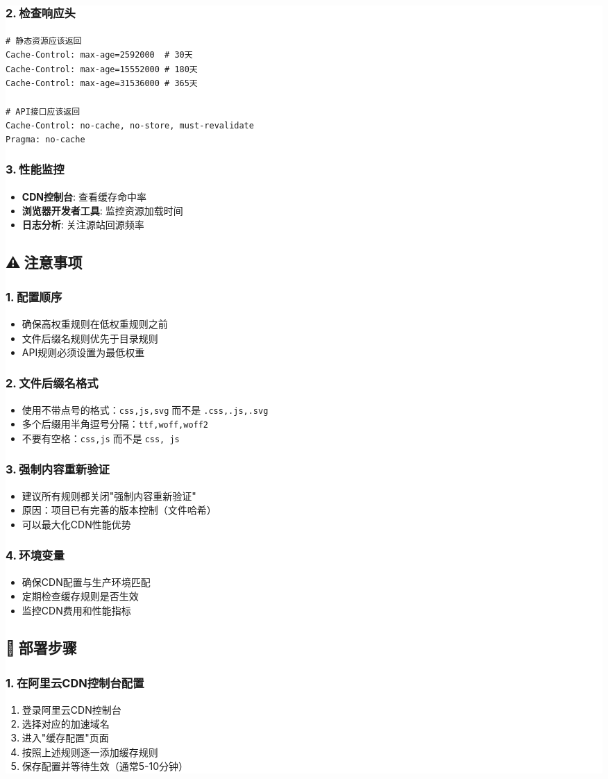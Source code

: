 ### 2. 检查响应头
```
# 静态资源应该返回
Cache-Control: max-age=2592000  # 30天
Cache-Control: max-age=15552000 # 180天
Cache-Control: max-age=31536000 # 365天

# API接口应该返回
Cache-Control: no-cache, no-store, must-revalidate
Pragma: no-cache
```

### 3. 性能监控
- **CDN控制台**: 查看缓存命中率
- **浏览器开发者工具**: 监控资源加载时间
- **日志分析**: 关注源站回源频率

## ⚠️ 注意事项

### 1. 配置顺序
- 确保高权重规则在低权重规则之前
- 文件后缀名规则优先于目录规则
- API规则必须设置为最低权重

### 2. 文件后缀名格式
- 使用不带点号的格式：`css,js,svg` 而不是 `.css,.js,.svg`
- 多个后缀用半角逗号分隔：`ttf,woff,woff2`
- 不要有空格：`css,js` 而不是 `css, js`

### 3. 强制内容重新验证
- 建议所有规则都关闭"强制内容重新验证"
- 原因：项目已有完善的版本控制（文件哈希）
- 可以最大化CDN性能优势

### 4. 环境变量
- 确保CDN配置与生产环境匹配
- 定期检查缓存规则是否生效
- 监控CDN费用和性能指标

## 🚀 部署步骤

### 1. 在阿里云CDN控制台配置
1. 登录阿里云CDN控制台
2. 选择对应的加速域名
3. 进入"缓存配置"页面
4. 按照上述规则逐一添加缓存规则
5. 保存配置并等待生效（通常5-10分钟）
